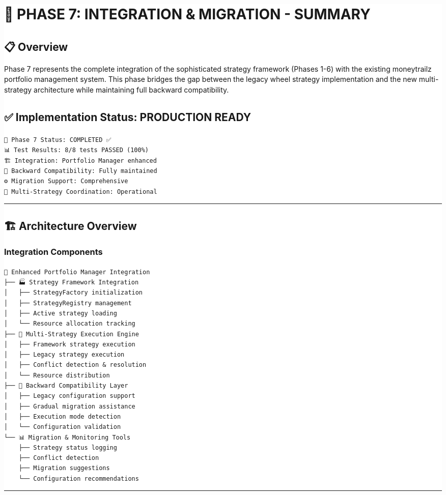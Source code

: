 # 🚀 PHASE 7: INTEGRATION & MIGRATION - SUMMARY

## 📋 **Overview**

Phase 7 represents the complete integration of the sophisticated strategy framework (Phases 1-6) with the existing moneytrailz portfolio management system. This phase bridges the gap between the legacy wheel strategy implementation and the new multi-strategy architecture while maintaining full backward compatibility.

## ✅ **Implementation Status: PRODUCTION READY**

```
🚀 Phase 7 Status: COMPLETED ✅
📊 Test Results: 8/8 tests PASSED (100%)
🏗️ Integration: Portfolio Manager enhanced
🔄 Backward Compatibility: Fully maintained
⚙️ Migration Support: Comprehensive
🎯 Multi-Strategy Coordination: Operational
```

---

## 🏗️ **Architecture Overview**

### **Integration Components**

```
📁 Enhanced Portfolio Manager Integration
├── 🏭 Strategy Framework Integration
│   ├── StrategyFactory initialization
│   ├── StrategyRegistry management
│   ├── Active strategy loading
│   └── Resource allocation tracking
├── 🎯 Multi-Strategy Execution Engine
│   ├── Framework strategy execution
│   ├── Legacy strategy execution
│   ├── Conflict detection & resolution
│   └── Resource distribution
├── 🔄 Backward Compatibility Layer
│   ├── Legacy configuration support
│   ├── Gradual migration assistance
│   ├── Execution mode detection
│   └── Configuration validation
└── 📊 Migration & Monitoring Tools
    ├── Strategy status logging
    ├── Conflict detection
    ├── Migration suggestions
    └── Configuration recommendations
```

---